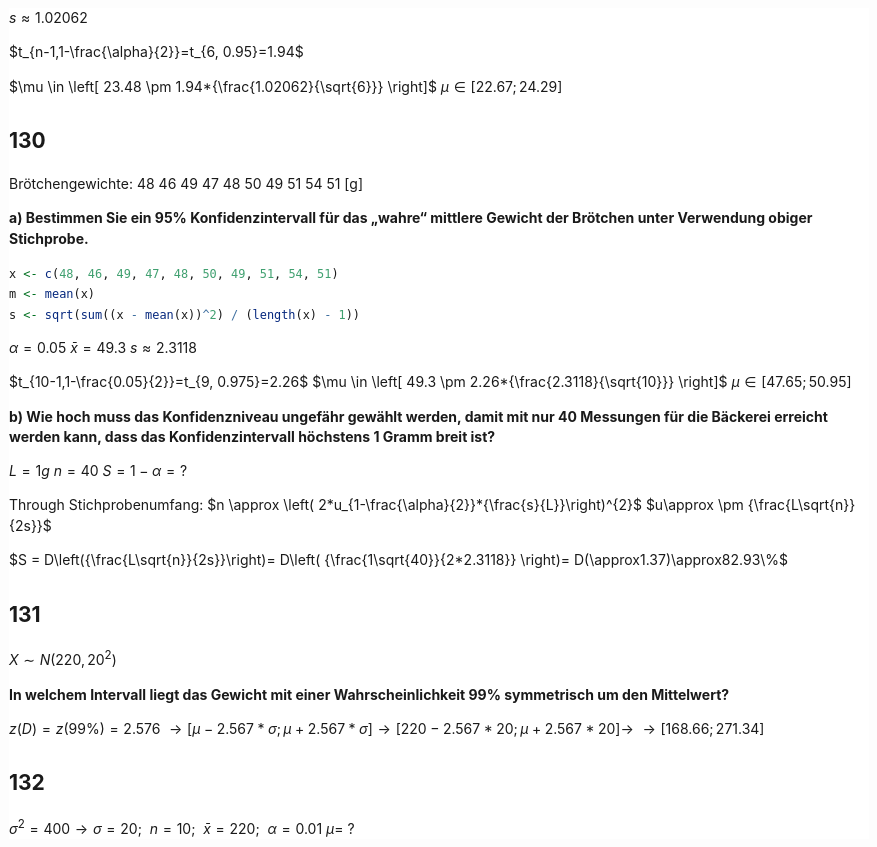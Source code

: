 $s \approx 1.02062$

$t_{n-1,1-\frac{\alpha}{2}}=t_{6, 0.95}=1.94$

$\mu \in \left[ 23.48 \pm 1.94*{\frac{1.02062}{\sqrt{6}}} \right]$
$\mu \in \left[ 22.67;24.29 \right]$
## 130
Brötchengewichte: 48 46 49 47 48 50 49 51 54 51 \[g]

**a) Bestimmen Sie ein 95% Konfidenzintervall für das „wahre“ mittlere Gewicht der
Brötchen unter Verwendung obiger Stichprobe.**

```R
x <- c(48, 46, 49, 47, 48, 50, 49, 51, 54, 51)
m <- mean(x)
s <- sqrt(sum((x - mean(x))^2) / (length(x) - 1))
```

$\alpha = 0.05$
$\bar x = 49.3$
$s \approx 2.3118$

$t_{10-1,1-\frac{0.05}{2}}=t_{9, 0.975}=2.26$
$\mu \in \left[ 49.3 \pm 2.26*{\frac{2.3118}{\sqrt{10}}} \right]$
$\mu \in \left[ 47.65; 50.95\right]$

**b) Wie hoch muss das Konfidenzniveau ungefähr gewählt werden, damit mit nur 40
Messungen für die Bäckerei erreicht werden kann, dass das Konfidenzintervall
höchstens 1 Gramm breit ist?**

$L = 1g$
$n = 40$
$S = 1-\alpha=?$

Through Stichprobenumfang:
$n \approx \left( 2*u_{1-\frac{\alpha}{2}}*{\frac{s}{L}}\right)^{2}$
$u\approx \pm {\frac{L\sqrt{n}}{2s}}$

$S = D\left({\frac{L\sqrt{n}}{2s}}\right)= D\left( {\frac{1\sqrt{40}}{2*2.3118}} \right)= D(\approx1.37)\approx82.93\%$
## 131
$X\sim N(220,20^2)$

**In welchem Intervall liegt das Gewicht mit einer Wahrscheinlichkeit 99% symmetrisch
um den Mittelwert?**

$z(D)=z(99\%)=2.576$
$\rightarrow [\mu-2.567*\sigma;\mu+2.567*\sigma] \rightarrow [220-2.567*20;\mu+2.567*20]\rightarrow$
$\rightarrow[168.66;271.34]$
## 132
$\sigma^{2}= 400 \rightarrow \sigma =20;~~ n=10;~~\bar x=220; ~~\alpha=0.01$
$\mu =~?$
